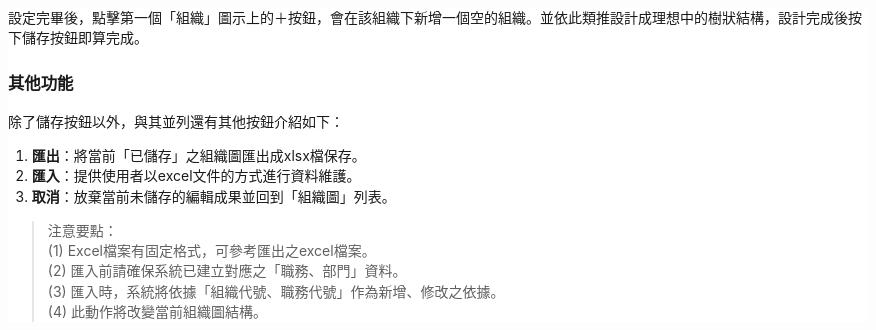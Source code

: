 設定完畢後，點擊第一個「組織」圖示上的＋按鈕，會在該組織下新增一個空的組織。並依此類推設計成理想中的樹狀結構，設計完成後按下儲存按鈕即算完成。

### 其他功能

除了儲存按鈕以外，與其並列還有其他按鈕介紹如下：

1. **匯出**：將當前「已儲存」之組織圖匯出成xlsx檔保存。
2. **匯入**：提供使用者以excel文件的方式進行資料維護。
3. **取消**：放棄當前未儲存的編輯成果並回到「組織圖」列表。

> 注意要點：\
> (1) Excel檔案有固定格式，可參考匯出之excel檔案。\
> (2) 匯入前請確保系統已建立對應之「職務、部門」資料。\
> (3) 匯入時，系統將依據「組織代號、職務代號」作為新增、修改之依據。\
> (4) 此動作將改變當前組織圖結構。
